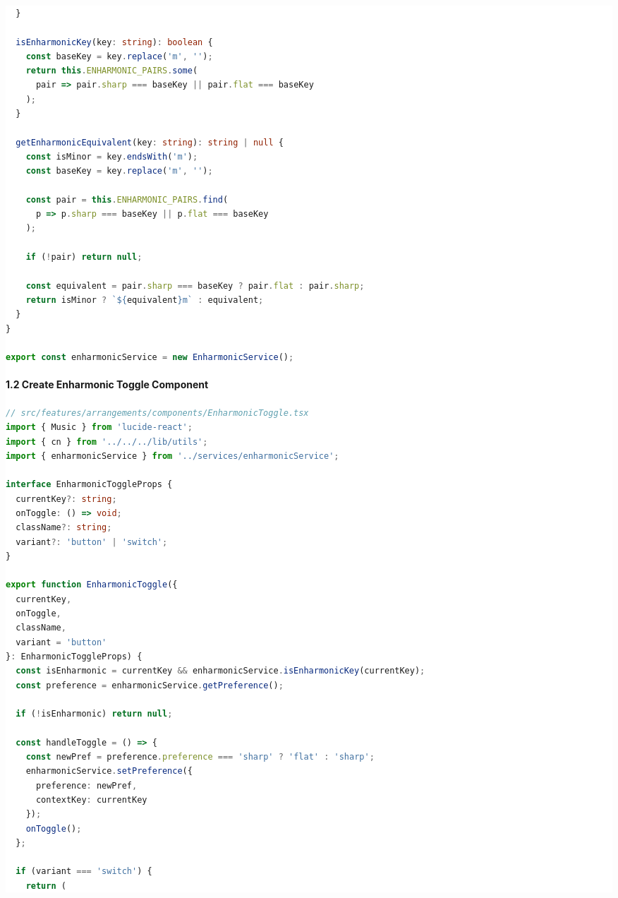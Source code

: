 ```typescript
  }
  
  isEnharmonicKey(key: string): boolean {
    const baseKey = key.replace('m', '');
    return this.ENHARMONIC_PAIRS.some(
      pair => pair.sharp === baseKey || pair.flat === baseKey
    );
  }
  
  getEnharmonicEquivalent(key: string): string | null {
    const isMinor = key.endsWith('m');
    const baseKey = key.replace('m', '');
    
    const pair = this.ENHARMONIC_PAIRS.find(
      p => p.sharp === baseKey || p.flat === baseKey
    );
    
    if (!pair) return null;
    
    const equivalent = pair.sharp === baseKey ? pair.flat : pair.sharp;
    return isMinor ? `${equivalent}m` : equivalent;
  }
}

export const enharmonicService = new EnharmonicService();
```

#### 1.2 Create Enharmonic Toggle Component
```typescript
// src/features/arrangements/components/EnharmonicToggle.tsx
import { Music } from 'lucide-react';
import { cn } from '../../../lib/utils';
import { enharmonicService } from '../services/enharmonicService';

interface EnharmonicToggleProps {
  currentKey?: string;
  onToggle: () => void;
  className?: string;
  variant?: 'button' | 'switch';
}

export function EnharmonicToggle({ 
  currentKey, 
  onToggle, 
  className,
  variant = 'button' 
}: EnharmonicToggleProps) {
  const isEnharmonic = currentKey && enharmonicService.isEnharmonicKey(currentKey);
  const preference = enharmonicService.getPreference();
  
  if (!isEnharmonic) return null;
  
  const handleToggle = () => {
    const newPref = preference.preference === 'sharp' ? 'flat' : 'sharp';
    enharmonicService.setPreference({ 
      preference: newPref,
      contextKey: currentKey 
    });
    onToggle();
  };
  
  if (variant === 'switch') {
    return (
```